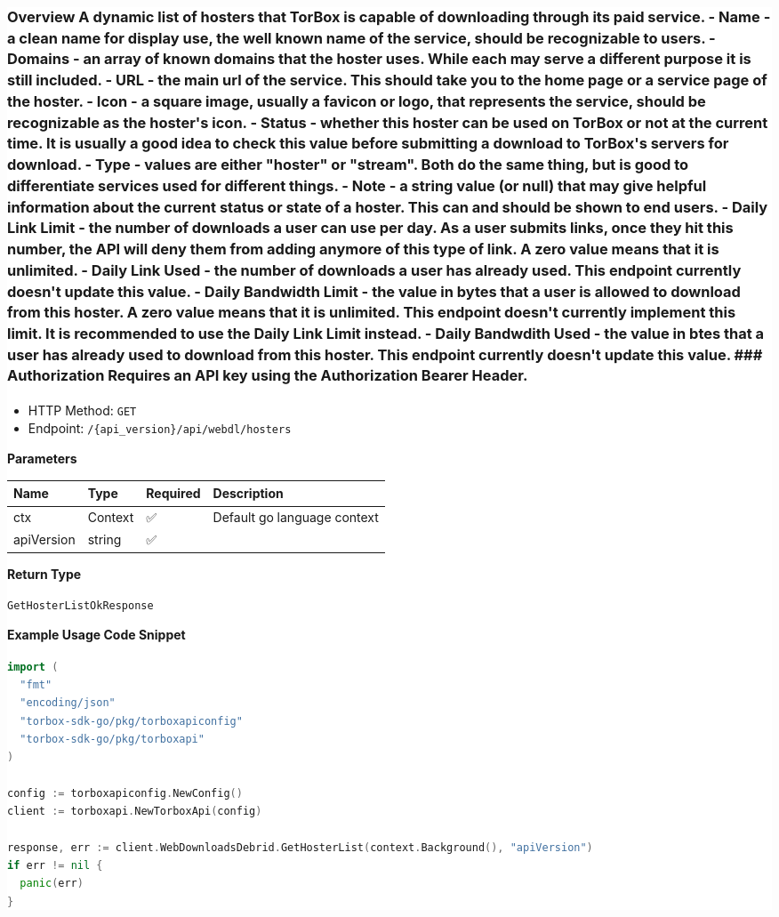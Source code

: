 ### Overview A dynamic list of hosters that TorBox is capable of downloading through its paid service. - Name - a clean name for display use, the well known name of the service, should be recognizable to users. - Domains - an array of known domains that the hoster uses. While each may serve a different purpose it is still included. - URL - the main url of the service. This should take you to the home page or a service page of the hoster. - Icon - a square image, usually a favicon or logo, that represents the service, should be recognizable as the hoster's icon. - Status - whether this hoster can be used on TorBox or not at the current time. It is usually a good idea to check this value before submitting a download to TorBox's servers for download. - Type - values are either "hoster" or "stream". Both do the same thing, but is good to differentiate services used for different things. - Note - a string value (or null) that may give helpful information about the current status or state of a hoster. This can and should be shown to end users. - Daily Link Limit - the number of downloads a user can use per day. As a user submits links, once they hit this number, the API will deny them from adding anymore of this type of link. A zero value means that it is unlimited. - Daily Link Used - the number of downloads a user has already used. This endpoint currently doesn't update this value. - Daily Bandwidth Limit - the value in bytes that a user is allowed to download from this hoster. A zero value means that it is unlimited. This endpoint doesn't currently implement this limit. It is recommended to use the Daily Link Limit instead. - Daily Bandwdith Used - the value in btes that a user has already used to download from this hoster. This endpoint currently doesn't update this value. ### Authorization Requires an API key using the Authorization Bearer Header.

- HTTP Method: `GET`
- Endpoint: `/{api_version}/api/webdl/hosters`

**Parameters**

| Name       | Type    | Required | Description                 |
| :--------- | :------ | :------- | :-------------------------- |
| ctx        | Context | ✅       | Default go language context |
| apiVersion | string  | ✅       |                             |

**Return Type**

`GetHosterListOkResponse`

**Example Usage Code Snippet**

```go
import (
  "fmt"
  "encoding/json"
  "torbox-sdk-go/pkg/torboxapiconfig"
  "torbox-sdk-go/pkg/torboxapi"
)

config := torboxapiconfig.NewConfig()
client := torboxapi.NewTorboxApi(config)

response, err := client.WebDownloadsDebrid.GetHosterList(context.Background(), "apiVersion")
if err != nil {
  panic(err)
}

```